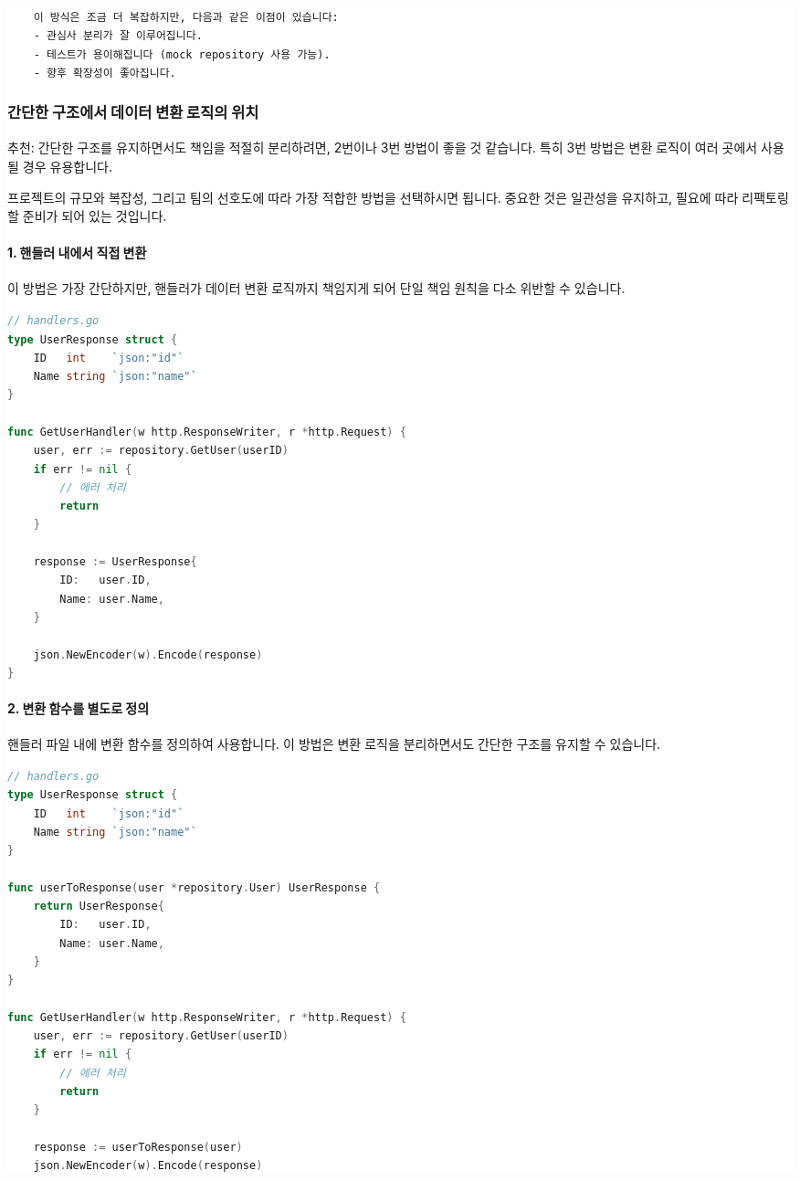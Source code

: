         이 방식은 조금 더 복잡하지만, 다음과 같은 이점이 있습니다:
        - 관심사 분리가 잘 이루어집니다.
        - 테스트가 용이해집니다 (mock repository 사용 가능).
        - 향후 확장성이 좋아집니다.

### 간단한 구조에서 데이터 변환 로직의 위치

추천: 간단한 구조를 유지하면서도 책임을 적절히 분리하려면, 2번이나 3번 방법이 좋을 것 같습니다.
특히 3번 방법은 변환 로직이 여러 곳에서 사용될 경우 유용합니다.

프로젝트의 규모와 복잡성, 그리고 팀의 선호도에 따라 가장 적합한 방법을 선택하시면 됩니다.
중요한 것은 일관성을 유지하고, 필요에 따라 리팩토링할 준비가 되어 있는 것입니다.

#### 1. 핸들러 내에서 직접 변환

이 방법은 가장 간단하지만, 핸들러가 데이터 변환 로직까지 책임지게 되어 단일 책임 원칙을 다소 위반할 수 있습니다.

```go
// handlers.go
type UserResponse struct {
    ID   int    `json:"id"`
    Name string `json:"name"`
}

func GetUserHandler(w http.ResponseWriter, r *http.Request) {
    user, err := repository.GetUser(userID)
    if err != nil {
        // 에러 처리
        return
    }

    response := UserResponse{
        ID:   user.ID,
        Name: user.Name,
    }

    json.NewEncoder(w).Encode(response)
}
```

#### 2. 변환 함수를 별도로 정의

핸들러 파일 내에 변환 함수를 정의하여 사용합니다. 이 방법은 변환 로직을 분리하면서도 간단한 구조를 유지할 수 있습니다.

```go
// handlers.go
type UserResponse struct {
    ID   int    `json:"id"`
    Name string `json:"name"`
}

func userToResponse(user *repository.User) UserResponse {
    return UserResponse{
        ID:   user.ID,
        Name: user.Name,
    }
}

func GetUserHandler(w http.ResponseWriter, r *http.Request) {
    user, err := repository.GetUser(userID)
    if err != nil {
        // 에러 처리
        return
    }

    response := userToResponse(user)
    json.NewEncoder(w).Encode(response)
```
